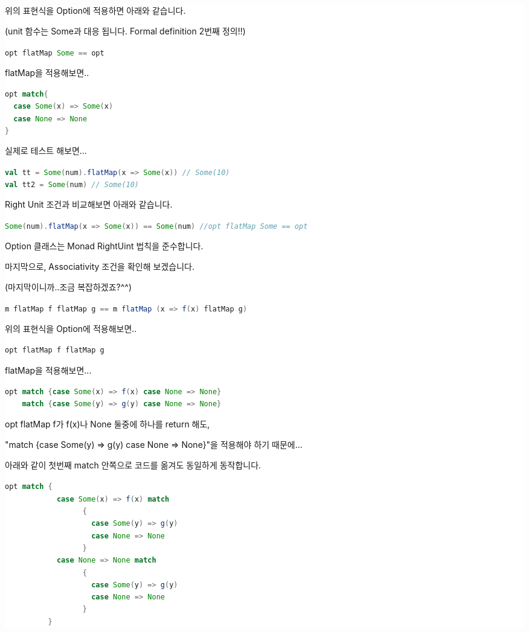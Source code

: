 위의 표현식을 Option에 적용하면 아래와 같습니다.

(unit 함수는 Some과 대응 됩니다. Formal definition 2번째 정의!!)
```scala
opt flatMap Some == opt
```

flatMap을 적용해보면..
```scala
opt match{
  case Some(x) => Some(x)
  case None => None
}
```

실제로 테스트 해보면...
```scala
val tt = Some(num).flatMap(x => Some(x)) // Some(10)
val tt2 = Some(num) // Some(10)
```

Right Unit 조건과 비교해보면 아래와 같습니다.

```scala
Some(num).flatMap(x => Some(x)) == Some(num) //opt flatMap Some == opt 
```

Option 클래스는 Monad RightUint 법칙을 준수합니다.

마지막으로, Associativity 조건을 확인해 보겠습니다.

(마지막이니까..조금 복잡하겠죠?^^)

```scala
m flatMap f flatMap g == m flatMap (x => f(x) flatMap g)
```

위의 표현식을 Option에 적용해보면..
```scala
opt flatMap f flatMap g
```

flatMap을 적용해보면...

```scala
opt match {case Some(x) => f(x) case None => None}
    match {case Some(y) => g(y) case None => None}
```

opt flatMap f가 f(x)나 None 둘중에 하나를 return 해도,

"match {case Some(y) => g(y) case None => None}"을 적용해야 하기 때문에...

아래와 같이 첫번째 match 안쪽으로 코드를 옮겨도 동일하게 동작합니다.

```scala
opt match {
            case Some(x) => f(x) match 
                  {
                    case Some(y) => g(y) 
                    case None => None
                  } 
            case None => None match
                  {
                    case Some(y) => g(y) 
                    case None => None
                  }                   
          }
```
